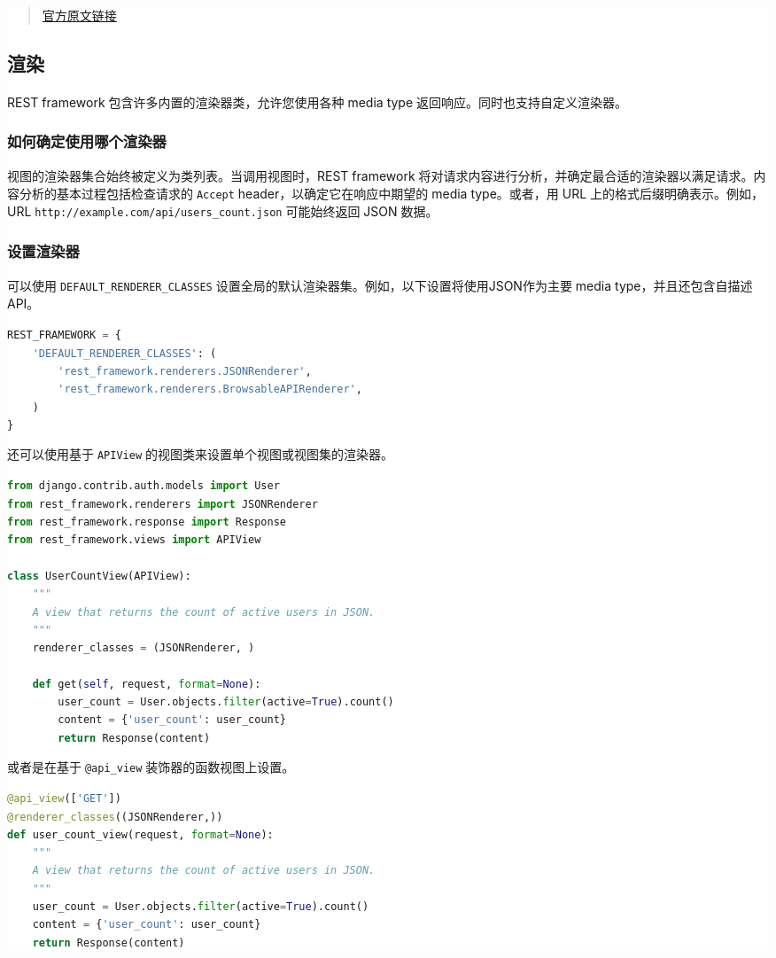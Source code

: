 > [官方原文链接](http://www.django-rest-framework.org/api-guide/renderers/)


## 渲染

REST framework 包含许多内置的渲染器类，允许您使用各种 media type 返回响应。同时也支持自定义渲染器。

### 如何确定使用哪个渲染器

视图的渲染器集合始终被定义为类列表。当调用视图时，REST framework 将对请求内容进行分析，并确定最合适的渲染器以满足请求。内容分析的基本过程包括检查请求的 `Accept` header，以确定它在响应中期望的 media type。或者，用 URL 上的格式后缀明确表示。例如，URL `http://example.com/api/users_count.json` 可能始终返回 JSON 数据。


### 设置渲染器

可以使用 `DEFAULT_RENDERER_CLASSES` 设置全局的默认渲染器集。例如，以下设置将使用JSON作为主要 media type，并且还包含自描述 API。


``` python
REST_FRAMEWORK = {
    'DEFAULT_RENDERER_CLASSES': (
        'rest_framework.renderers.JSONRenderer',
        'rest_framework.renderers.BrowsableAPIRenderer',
    )
}
```

还可以使用基于 `API​​View` 的视图类来设置单个视图或视图集的渲染器。

``` python
from django.contrib.auth.models import User
from rest_framework.renderers import JSONRenderer
from rest_framework.response import Response
from rest_framework.views import APIView

class UserCountView(APIView):
    """
    A view that returns the count of active users in JSON.
    """
    renderer_classes = (JSONRenderer, )

    def get(self, request, format=None):
        user_count = User.objects.filter(active=True).count()
        content = {'user_count': user_count}
        return Response(content)
```

或者是在基于 `@api_view` 装饰器的函数视图上设置。

``` python
@api_view(['GET'])
@renderer_classes((JSONRenderer,))
def user_count_view(request, format=None):
    """
    A view that returns the count of active users in JSON.
    """
    user_count = User.objects.filter(active=True).count()
    content = {'user_count': user_count}
    return Response(content)
```

